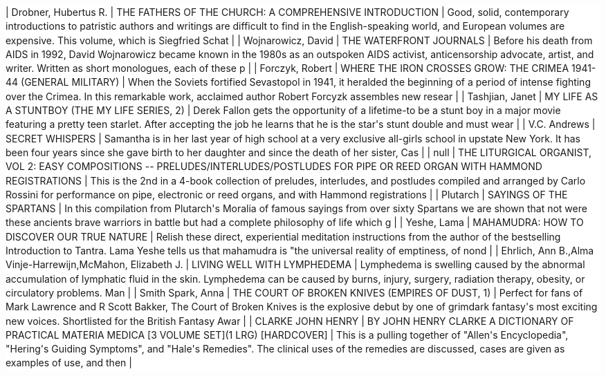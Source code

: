 | Drobner, Hubertus R. | THE FATHERS OF THE CHURCH: A COMPREHENSIVE INTRODUCTION | Good, solid, contemporary introductions to patristic authors and writings are difficult to find in the English-speaking world, and European volumes are expensive. This volume, which is Siegfried Schat |
| Wojnarowicz, David | THE WATERFRONT JOURNALS | Before his death from AIDS in 1992, David Wojnarowicz became known in the 1980s as an outspoken AIDS activist, anticensorship advocate, artist, and writer. Written as short monologues, each of these p |
| Forczyk, Robert | WHERE THE IRON CROSSES GROW: THE CRIMEA 1941-44 (GENERAL MILITARY) |  When the Soviets fortified Sevastopol in 1941, it heralded the beginning of a period of intense fighting over the Crimea. In this remarkable work, acclaimed author Robert Forcyzk assembles new resear |
| Tashjian, Janet | MY LIFE AS A STUNTBOY (THE MY LIFE SERIES, 2) |  Derek Fallon gets the opportunity of a lifetime-to be a stunt boy in a major movie featuring a pretty teen starlet. After accepting the job he learns that he is the star's stunt double and must wear  |
| V.C. Andrews | SECRET WHISPERS | Samantha is in her last year of high school at a very exclusive all-girls school in upstate New York. It has been four years since she gave birth to her daughter and since the death of her sister, Cas |
| null | THE LITURGICAL ORGANIST, VOL 2: EASY COMPOSITIONS -- PRELUDES/INTERLUDES/POSTLUDES FOR PIPE OR REED ORGAN WITH HAMMOND REGISTRATIONS | This is the 2nd in a 4-book collection of preludes, interludes, and postludes compiled and arranged by Carlo Rossini for performance on pipe, electronic or reed organs, and with Hammond registrations  |
| Plutarch | SAYINGS OF THE SPARTANS |  In this compilation from Plutarch's Moralia of famous sayings from over sixty Spartans we are shown that not were these ancients brave warriors in battle but had a complete philosophy of life which g |
| Yeshe, Lama | MAHAMUDRA: HOW TO DISCOVER OUR TRUE NATURE | Relish these direct, experiential meditation instructions from the author of the bestselling Introduction to Tantra.  Lama Yeshe tells us that mahamudra is "the universal reality of emptiness, of nond |
| Ehrlich, Ann B.,Alma Vinje-Harrewijn,McMahon, Elizabeth J. | LIVING WELL WITH LYMPHEDEMA |  Lymphedema is swelling caused by the abnormal accumulation of lymphatic fluid in the skin. Lymphedema can be caused by burns, injury, surgery, radiation therapy, obesity, or circulatory problems. Man |
| Smith Spark, Anna | THE COURT OF BROKEN KNIVES (EMPIRES OF DUST, 1) | Perfect for fans of Mark Lawrence and R Scott Bakker, The Court of Broken Knives is the explosive debut by one of grimdark fantasy's most exciting new voices.  Shortlisted for the British Fantasy Awar |
| CLARKE JOHN HENRY | BY JOHN HENRY CLARKE A DICTIONARY OF PRACTICAL MATERIA MEDICA [3 VOLUME SET](1 LRG) [HARDCOVER] | This is a pulling together of "Allen's Encyclopedia", "Hering's Guiding Symptoms", and "Hale's Remedies". The clinical uses of the remedies are discussed, cases are given as examples of use, and then  |
